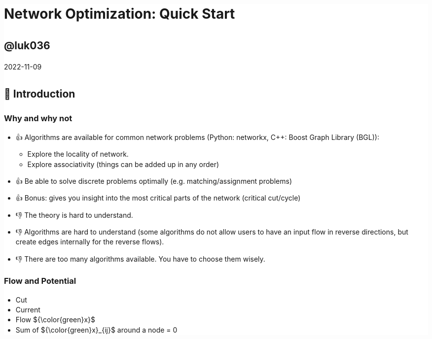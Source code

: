 Network Optimization: Quick Start
=================================

@luk036
--------

2022-11-09


📖 Introduction
------------



### Why and why not

-   👍 Algorithms are available for common network problems (Python: networkx, C++: Boost Graph Library (BGL)):
    -   Explore the locality of network.
    -   Explore associativity (things can be added up in any order)
-   👍 Be able to solve discrete problems optimally (e.g. matching/assignment problems)
-   👍 Bonus: gives you insight into the most critical parts of the network (critical cut/cycle)


-   👎 The theory is hard to understand.
-   👎 Algorithms are hard to understand (some algorithms do not allow 
       users to have an input flow in reverse directions, 
       but create edges internally for the reverse flows).
-   👎 There are too many algorithms available.
       You have to choose them wisely.




### Flow and Potential

-   Cut
-   Current
-   Flow ${\color{green}x}$
-   Sum of ${\color{green}x}_{ij}$ around a node = 0
